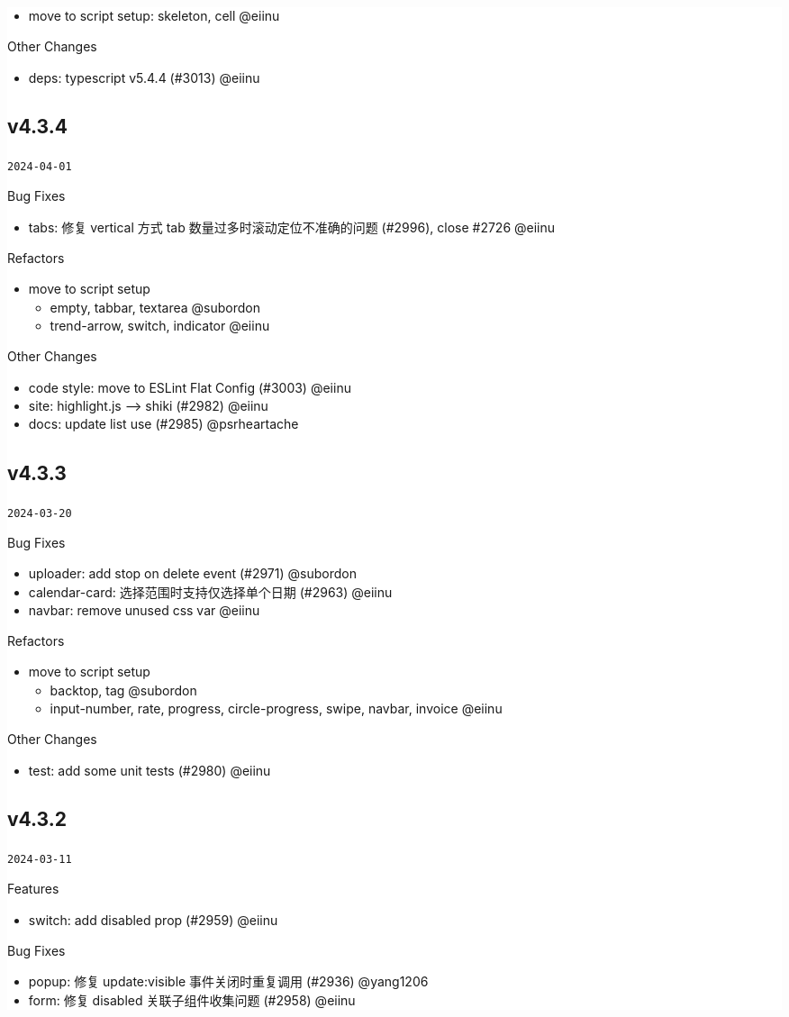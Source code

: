 - move to script setup: skeleton, cell @eiinu

Other Changes

- deps: typescript v5.4.4 (#3013) @eiinu

## v4.3.4

`2024-04-01`

Bug Fixes

- tabs: 修复 vertical 方式 tab 数量过多时滚动定位不准确的问题 (#2996), close #2726 @eiinu

Refactors

- move to script setup
  - empty, tabbar, textarea @subordon
  - trend-arrow, switch, indicator @eiinu

Other Changes

- code style: move to ESLint Flat Config (#3003) @eiinu
- site: highlight.js --> shiki (#2982) @eiinu
- docs: update list use (#2985) @psrheartache

## v4.3.3

`2024-03-20`

Bug Fixes

- uploader: add stop on delete event (#2971) @subordon
- calendar-card: 选择范围时支持仅选择单个日期 (#2963) @eiinu
- navbar: remove unused css var @eiinu

Refactors

- move to script setup
  - backtop, tag @subordon
  - input-number, rate, progress, circle-progress, swipe, navbar, invoice @eiinu

Other Changes

- test: add some unit tests (#2980) @eiinu

## v4.3.2

`2024-03-11`

Features

- switch: add disabled prop (#2959) @eiinu

Bug Fixes

- popup: 修复 update:visible 事件关闭时重复调用 (#2936) @yang1206
- form: 修复 disabled 关联子组件收集问题 (#2958) @eiinu
